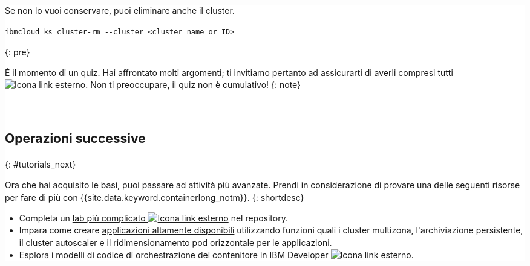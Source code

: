   Se non lo vuoi conservare, puoi eliminare anche il cluster.

  ```
  ibmcloud ks cluster-rm --cluster <cluster_name_or_ID>
  ```
  {: pre}

È il momento di un quiz. Hai affrontato molti argomenti; ti invitiamo pertanto ad [assicurarti di averli compresi tutti ![Icona link esterno](../icons/launch-glyph.svg "Icona link esterno")](https://ibmcloud-quizzes.mybluemix.net/containers/apps_tutorial/quiz.php). Non ti preoccupare, il quiz non è cumulativo!
{: note}

<br />


## Operazioni successive
{: #tutorials_next}

Ora che hai acquisito le basi, puoi passare ad attività più avanzate. Prendi in considerazione di provare una delle seguenti risorse per fare di più con {{site.data.keyword.containerlong_notm}}.
{: shortdesc}

*   Completa un [lab più complicato ![Icona link esterno](../icons/launch-glyph.svg "Icona link esterno")](https://github.com/IBM/container-service-getting-started-wt#lab-overview) nel repository.
*   Impara come creare [applicazioni altamente disponibili](/docs/containers?topic=containers-ha) utilizzando funzioni quali i cluster multizona, l'archiviazione persistente, il cluster autoscaler e il ridimensionamento pod orizzontale per le applicazioni.
*   Esplora i modelli di codice di orchestrazione del contenitore in [IBM Developer ![Icona link esterno](../icons/launch-glyph.svg "Icona link esterno")](https://developer.ibm.com/technologies/containers/).
